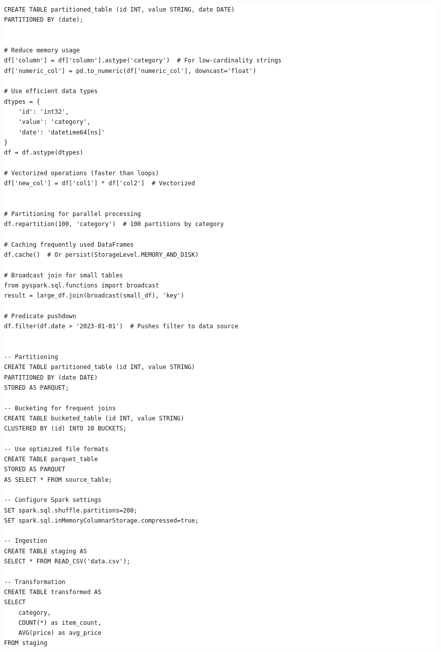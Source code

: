 ```
CREATE TABLE partitioned_table (id INT, value STRING, date DATE)
PARTITIONED BY (date);


# Reduce memory usage
df['column'] = df['column'].astype('category')  # For low-cardinality strings
df['numeric_col'] = pd.to_numeric(df['numeric_col'], downcast='float')

# Use efficient data types
dtypes = {
    'id': 'int32',
    'value': 'category',
    'date': 'datetime64[ns]'
}
df = df.astype(dtypes)

# Vectorized operations (faster than loops)
df['new_col'] = df['col1'] * df['col2']  # Vectorized


# Partitioning for parallel processing
df.repartition(100, 'category')  # 100 partitions by category

# Caching frequently used DataFrames
df.cache()  # Or persist(StorageLevel.MEMORY_AND_DISK)

# Broadcast join for small tables
from pyspark.sql.functions import broadcast
result = large_df.join(broadcast(small_df), 'key')

# Predicate pushdown
df.filter(df.date > '2023-01-01')  # Pushes filter to data source


-- Partitioning
CREATE TABLE partitioned_table (id INT, value STRING)
PARTITIONED BY (date DATE)
STORED AS PARQUET;

-- Bucketing for frequent joins
CREATE TABLE bucketed_table (id INT, value STRING)
CLUSTERED BY (id) INTO 10 BUCKETS;

-- Use optimized file formats
CREATE TABLE parquet_table
STORED AS PARQUET
AS SELECT * FROM source_table;

-- Configure Spark settings
SET spark.sql.shuffle.partitions=200;
SET spark.sql.inMemoryColumnarStorage.compressed=true;

-- Ingestion
CREATE TABLE staging AS
SELECT * FROM READ_CSV('data.csv');

-- Transformation
CREATE TABLE transformed AS
SELECT 
    category,
    COUNT(*) as item_count,
    AVG(price) as avg_price
FROM staging
```